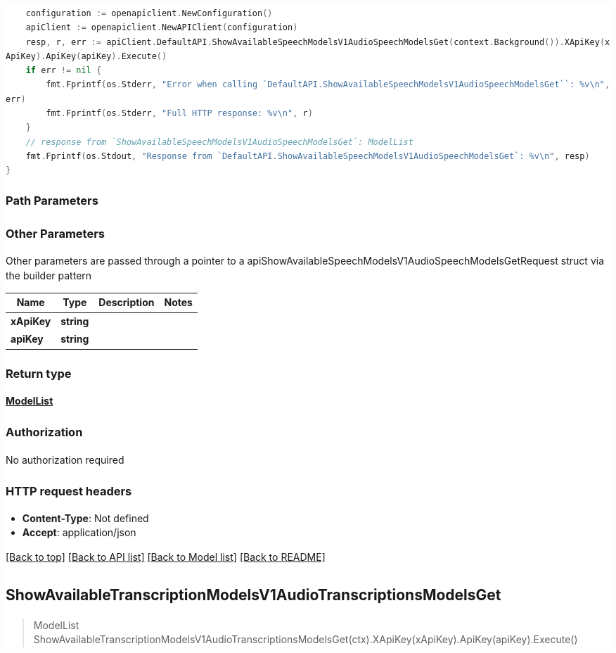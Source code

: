 ```go
	configuration := openapiclient.NewConfiguration()
	apiClient := openapiclient.NewAPIClient(configuration)
	resp, r, err := apiClient.DefaultAPI.ShowAvailableSpeechModelsV1AudioSpeechModelsGet(context.Background()).XApiKey(xApiKey).ApiKey(apiKey).Execute()
	if err != nil {
		fmt.Fprintf(os.Stderr, "Error when calling `DefaultAPI.ShowAvailableSpeechModelsV1AudioSpeechModelsGet``: %v\n", err)
		fmt.Fprintf(os.Stderr, "Full HTTP response: %v\n", r)
	}
	// response from `ShowAvailableSpeechModelsV1AudioSpeechModelsGet`: ModelList
	fmt.Fprintf(os.Stdout, "Response from `DefaultAPI.ShowAvailableSpeechModelsV1AudioSpeechModelsGet`: %v\n", resp)
}
```

### Path Parameters



### Other Parameters

Other parameters are passed through a pointer to a apiShowAvailableSpeechModelsV1AudioSpeechModelsGetRequest struct via the builder pattern


Name | Type | Description  | Notes
------------- | ------------- | ------------- | -------------
 **xApiKey** | **string** |  | 
 **apiKey** | **string** |  | 

### Return type

[**ModelList**](ModelList.md)

### Authorization

No authorization required

### HTTP request headers

- **Content-Type**: Not defined
- **Accept**: application/json

[[Back to top]](#) [[Back to API list]](../README.md#documentation-for-api-endpoints)
[[Back to Model list]](../README.md#documentation-for-models)
[[Back to README]](../README.md)


## ShowAvailableTranscriptionModelsV1AudioTranscriptionsModelsGet

> ModelList ShowAvailableTranscriptionModelsV1AudioTranscriptionsModelsGet(ctx).XApiKey(xApiKey).ApiKey(apiKey).Execute()
